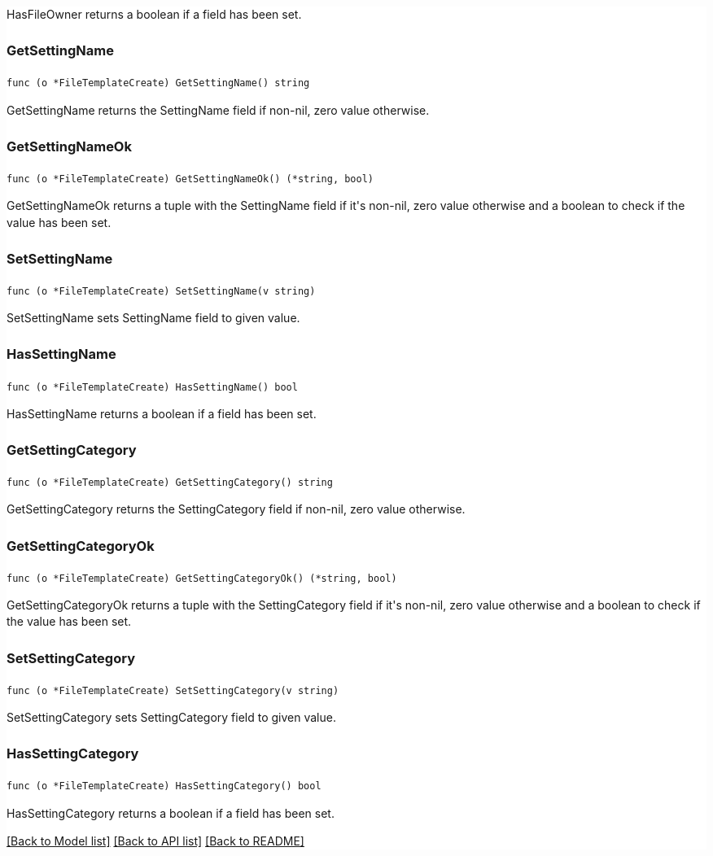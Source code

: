 HasFileOwner returns a boolean if a field has been set.

### GetSettingName

`func (o *FileTemplateCreate) GetSettingName() string`

GetSettingName returns the SettingName field if non-nil, zero value otherwise.

### GetSettingNameOk

`func (o *FileTemplateCreate) GetSettingNameOk() (*string, bool)`

GetSettingNameOk returns a tuple with the SettingName field if it's non-nil, zero value otherwise
and a boolean to check if the value has been set.

### SetSettingName

`func (o *FileTemplateCreate) SetSettingName(v string)`

SetSettingName sets SettingName field to given value.

### HasSettingName

`func (o *FileTemplateCreate) HasSettingName() bool`

HasSettingName returns a boolean if a field has been set.

### GetSettingCategory

`func (o *FileTemplateCreate) GetSettingCategory() string`

GetSettingCategory returns the SettingCategory field if non-nil, zero value otherwise.

### GetSettingCategoryOk

`func (o *FileTemplateCreate) GetSettingCategoryOk() (*string, bool)`

GetSettingCategoryOk returns a tuple with the SettingCategory field if it's non-nil, zero value otherwise
and a boolean to check if the value has been set.

### SetSettingCategory

`func (o *FileTemplateCreate) SetSettingCategory(v string)`

SetSettingCategory sets SettingCategory field to given value.

### HasSettingCategory

`func (o *FileTemplateCreate) HasSettingCategory() bool`

HasSettingCategory returns a boolean if a field has been set.


[[Back to Model list]](../README.md#documentation-for-models) [[Back to API list]](../README.md#documentation-for-api-endpoints) [[Back to README]](../README.md)


